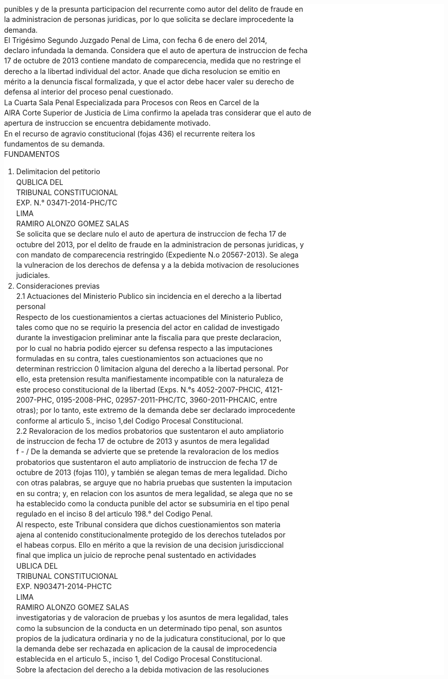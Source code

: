 punibles y de la presunta participacion del recurrente como autor del delito de fraude en  
la administracion de personas juridicas, por lo que solicita se declare improcedente la  
demanda.  
El Trigésimo Segundo Juzgado Penal de Lima, con fecha 6 de enero del 2014,  
declaro infundada la demanda. Considera que el auto de apertura de instruccion de fecha  
17 de octubre de 2013 contiene mandato de comparecencia, medida que no restringe el  
derecho a la libertad individual del actor. Anade que dicha resolucion se emitio en  
mérito a la denuncia fiscal formalizada, y que el actor debe hacer valer su derecho de  
defensa al interior del proceso penal cuestionado.  
La Cuarta Sala Penal Especializada para Procesos con Reos en Carcel de la  
AlRA Corte Superior de Justicia de Lima confirmo la apelada tras considerar que el auto de  
apertura de instruccion se encuentra debidamente motivado.  
En el recurso de agravio constitucional (fojas 436) el recurrente reitera los  
fundamentos de su demanda.  
FUNDAMENTOS  
1. Delimitacion del petitorio  
QUBLICA DEL  
TRIBUNAL CONSTITUCIONAL  
EXP. N.° 03471-2014-PHC/TC  
LIMA  
RAMIRO ALONZO GOMEZ SALAS  
Se solicita que se declare nulo el auto de apertura de instruccion de fecha 17 de  
octubre del 2013, por el delito de fraude en la administracion de personas juridicas, y  
con mandato de comparecencia restringido (Expediente N.o 20567-2013). Se alega  
la vulneracion de los derechos de defensa y a la debida motivacion de resoluciones  
judiciales.  
2. Consideraciones previas  
2.1 Actuaciones del Ministerio Publico sin incidencia en el derecho a la libertad  
personal  
Respecto de los cuestionamientos a ciertas actuaciones del Ministerio Publico,  
tales como que no se requirio la presencia del actor en calidad de investigado  
durante la investigacion preliminar ante la fiscalia para que preste declaracion,  
por lo cual no habria podido ejercer su defensa respecto a las imputaciones  
formuladas en su contra, tales cuestionamientos son actuaciones que no  
determinan restriccion 0 limitacion alguna del derecho a la libertad personal. Por  
ello, esta pretension resulta manifiestamente incompatible con la naturaleza de  
este proceso constitucional de la libertad (Exps. N.°s 4052-2007-PHCIC, 4121-  
2007-PHC, 0195-2008-PHC, 02957-2011-PHC/TC, 3960-2011-PHCAIC, entre  
otras); por lo tanto, este extremo de la demanda debe ser declarado improcedente  
conforme al articulo 5., inciso 1,del Codigo Procesal Constitucional.  
2.2 Revaloracion de los medios probatorios que sustentaron el auto ampliatorio  
de instruccion de fecha 17 de octubre de 2013 y asuntos de mera legalidad  
f - / De la demanda se advierte que se pretende la revaloracion de los medios  
probatorios que sustentaron el auto ampliatorio de instruccion de fecha 17 de  
octubre de 2013 (fojas 110), y también se alegan temas de mera legalidad. Dicho  
con otras palabras, se arguye que no habria pruebas que sustenten la imputacion  
en su contra; y, en relacion con los asuntos de mera legalidad, se alega que no se  
ha establecido como la conducta punible del actor se subsumiria en el tipo penal  
regulado en el inciso 8 del articulo 198.° del Codigo Penal.  
Al respecto, este Tribunal considera que dichos cuestionamientos son materia  
ajena al contenido constitucionalmente protegido de los derechos tutelados por  
el habeas corpus. Ello en mérito a que la revision de una decision jurisdiccional  
final que implica un juicio de reproche penal sustentado en actividades  
UBLICA DEL  
TRIBUNAL CONSTITUCIONAL  
EXP. N903471-2014-PHCTC  
LIMA  
RAMIRO ALONZO GOMEZ SALAS  
investigatorias y de valoracion de pruebas y los asuntos de mera legalidad, tales  
como la subsuncion de la conducta en un determinado tipo penal, son asuntos  
propios de la judicatura ordinaria y no de la judicatura constitucional, por lo que  
la demanda debe ser rechazada en aplicacion de la causal de improcedencia  
establecida en el articulo 5., inciso 1, del Codigo Procesal Constitucional.  
Sobre la afectacion del derecho a la debida motivacion de las resoluciones  